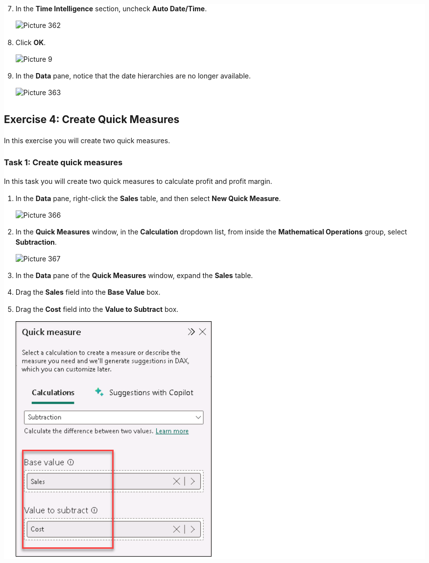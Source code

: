 7. In the **Time Intelligence** section, uncheck **Auto Date/Time**.

	![Picture 362](Linked_image_Files/03-configure-data-model-in-power-bi-desktop_image(43).png)

8. Click **OK**.

	![Picture 9](Linked_image_Files/03-configure-data-model-in-power-bi-desktop_image(44).png)

9. In the **Data** pane, notice that the date hierarchies are no longer available.

	![Picture 363](Linked_image_Files/03-configure-data-model-in-power-bi-desktop_image(45).png)


## Exercise 4: Create Quick Measures

In this exercise you will create two quick measures.

### Task 1: Create quick measures

In this task you will create two quick measures to calculate profit and profit margin.

1. In the **Data** pane, right-click the **Sales** table, and then select **New Quick Measure**.

	![Picture 366](Linked_image_Files/03-configure-data-model-in-power-bi-desktop_image(46).png)

2. In the **Quick Measures** window, in the **Calculation** dropdown list, from inside the **Mathematical Operations** group, select **Subtraction**.

	![Picture 367](Linked_image_Files/03-configure-data-model-in-power-bi-desktop_image(47).png)

3. In the **Data** pane of the **Quick Measures** window, expand the **Sales** table.

4. Drag the **Sales** field into the **Base Value** box.

5. Drag the **Cost** field into the **Value to Subtract** box.

	![Picture 368](Linked_image_Files/pl-300-ex-4-task-1-step-5.png)
